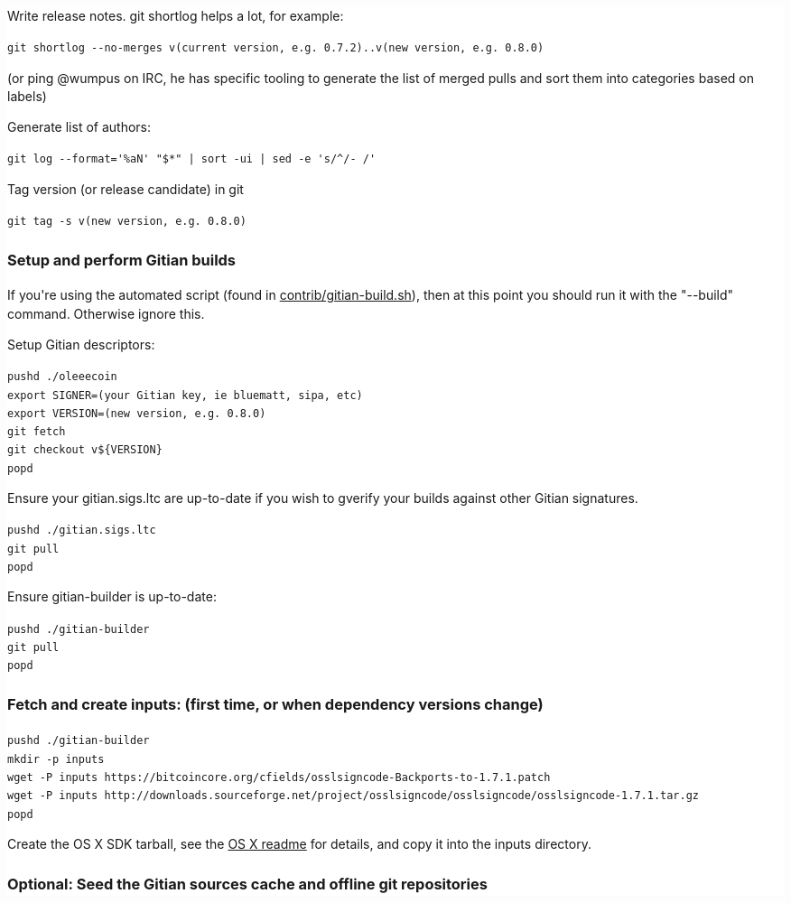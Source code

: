 Write release notes. git shortlog helps a lot, for example:

    git shortlog --no-merges v(current version, e.g. 0.7.2)..v(new version, e.g. 0.8.0)

(or ping @wumpus on IRC, he has specific tooling to generate the list of merged pulls
and sort them into categories based on labels)

Generate list of authors:

    git log --format='%aN' "$*" | sort -ui | sed -e 's/^/- /'

Tag version (or release candidate) in git

    git tag -s v(new version, e.g. 0.8.0)

### Setup and perform Gitian builds

If you're using the automated script (found in [contrib/gitian-build.sh](/contrib/gitian-build.sh)), then at this point you should run it with the "--build" command. Otherwise ignore this.

Setup Gitian descriptors:

    pushd ./oleeecoin
    export SIGNER=(your Gitian key, ie bluematt, sipa, etc)
    export VERSION=(new version, e.g. 0.8.0)
    git fetch
    git checkout v${VERSION}
    popd

Ensure your gitian.sigs.ltc are up-to-date if you wish to gverify your builds against other Gitian signatures.

    pushd ./gitian.sigs.ltc
    git pull
    popd

Ensure gitian-builder is up-to-date:

    pushd ./gitian-builder
    git pull
    popd

### Fetch and create inputs: (first time, or when dependency versions change)

    pushd ./gitian-builder
    mkdir -p inputs
    wget -P inputs https://bitcoincore.org/cfields/osslsigncode-Backports-to-1.7.1.patch
    wget -P inputs http://downloads.sourceforge.net/project/osslsigncode/osslsigncode/osslsigncode-1.7.1.tar.gz
    popd

Create the OS X SDK tarball, see the [OS X readme](README_osx.md) for details, and copy it into the inputs directory.

### Optional: Seed the Gitian sources cache and offline git repositories
